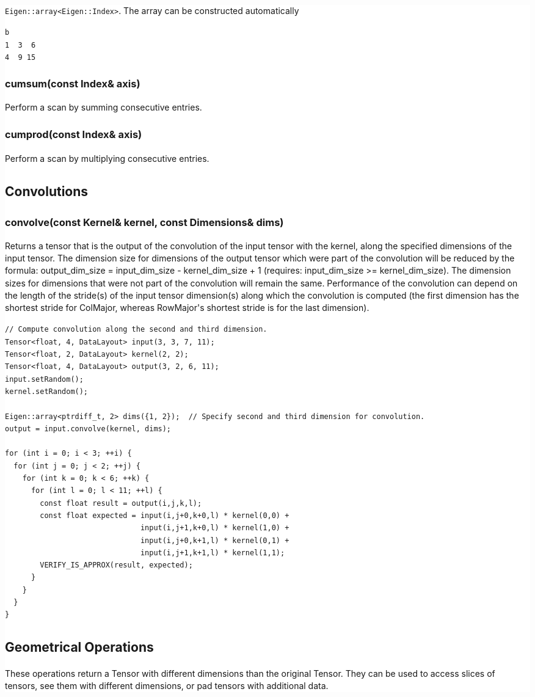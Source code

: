 ```Eigen::array<Eigen::Index>```.  The array can be constructed automatically

    b
    1  3  6
    4  9 15

### <Operation> cumsum(const Index& axis)

Perform a scan by summing consecutive entries.

### <Operation> cumprod(const Index& axis)

Perform a scan by multiplying consecutive entries.


## Convolutions

### <Operation> convolve(const Kernel& kernel, const Dimensions& dims)

Returns a tensor that is the output of the convolution of the input tensor with the kernel,
along the specified dimensions of the input tensor. The dimension size for dimensions of the output tensor
which were part of the convolution will be reduced by the formula:
output_dim_size = input_dim_size - kernel_dim_size + 1 (requires: input_dim_size >= kernel_dim_size).
The dimension sizes for dimensions that were not part of the convolution will remain the same.
Performance of the convolution can depend on the length of the stride(s) of the input tensor dimension(s) along which the
convolution is computed (the first dimension has the shortest stride for ColMajor, whereas RowMajor's shortest stride is
for the last dimension).

    // Compute convolution along the second and third dimension.
    Tensor<float, 4, DataLayout> input(3, 3, 7, 11);
    Tensor<float, 2, DataLayout> kernel(2, 2);
    Tensor<float, 4, DataLayout> output(3, 2, 6, 11);
    input.setRandom();
    kernel.setRandom();

    Eigen::array<ptrdiff_t, 2> dims({1, 2});  // Specify second and third dimension for convolution.
    output = input.convolve(kernel, dims);

    for (int i = 0; i < 3; ++i) {
      for (int j = 0; j < 2; ++j) {
        for (int k = 0; k < 6; ++k) {
          for (int l = 0; l < 11; ++l) {
            const float result = output(i,j,k,l);
            const float expected = input(i,j+0,k+0,l) * kernel(0,0) +
                                   input(i,j+1,k+0,l) * kernel(1,0) +
                                   input(i,j+0,k+1,l) * kernel(0,1) +
                                   input(i,j+1,k+1,l) * kernel(1,1);
            VERIFY_IS_APPROX(result, expected);
          }
        }
      }
    }


## Geometrical Operations

These operations return a Tensor with different dimensions than the original
Tensor.  They can be used to access slices of tensors, see them with different
dimensions, or pad tensors with additional data.
```